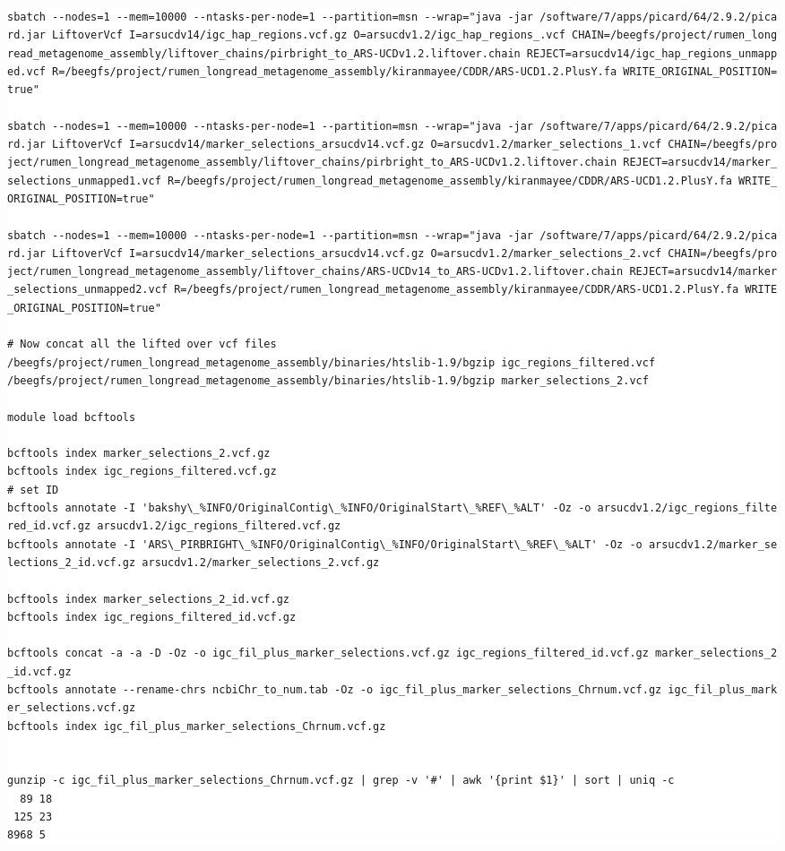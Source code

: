	sbatch --nodes=1 --mem=10000 --ntasks-per-node=1 --partition=msn --wrap="java -jar /software/7/apps/picard/64/2.9.2/picard.jar LiftoverVcf I=arsucdv14/igc_hap_regions.vcf.gz O=arsucdv1.2/igc_hap_regions_.vcf CHAIN=/beegfs/project/rumen_longread_metagenome_assembly/liftover_chains/pirbright_to_ARS-UCDv1.2.liftover.chain REJECT=arsucdv14/igc_hap_regions_unmapped.vcf R=/beegfs/project/rumen_longread_metagenome_assembly/kiranmayee/CDDR/ARS-UCD1.2.PlusY.fa WRITE_ORIGINAL_POSITION=true"

	sbatch --nodes=1 --mem=10000 --ntasks-per-node=1 --partition=msn --wrap="java -jar /software/7/apps/picard/64/2.9.2/picard.jar LiftoverVcf I=arsucdv14/marker_selections_arsucdv14.vcf.gz O=arsucdv1.2/marker_selections_1.vcf CHAIN=/beegfs/project/rumen_longread_metagenome_assembly/liftover_chains/pirbright_to_ARS-UCDv1.2.liftover.chain REJECT=arsucdv14/marker_selections_unmapped1.vcf R=/beegfs/project/rumen_longread_metagenome_assembly/kiranmayee/CDDR/ARS-UCD1.2.PlusY.fa WRITE_ORIGINAL_POSITION=true"

	sbatch --nodes=1 --mem=10000 --ntasks-per-node=1 --partition=msn --wrap="java -jar /software/7/apps/picard/64/2.9.2/picard.jar LiftoverVcf I=arsucdv14/marker_selections_arsucdv14.vcf.gz O=arsucdv1.2/marker_selections_2.vcf CHAIN=/beegfs/project/rumen_longread_metagenome_assembly/liftover_chains/ARS-UCDv14_to_ARS-UCDv1.2.liftover.chain REJECT=arsucdv14/marker_selections_unmapped2.vcf R=/beegfs/project/rumen_longread_metagenome_assembly/kiranmayee/CDDR/ARS-UCD1.2.PlusY.fa WRITE_ORIGINAL_POSITION=true"

	# Now concat all the lifted over vcf files
	/beegfs/project/rumen_longread_metagenome_assembly/binaries/htslib-1.9/bgzip igc_regions_filtered.vcf
	/beegfs/project/rumen_longread_metagenome_assembly/binaries/htslib-1.9/bgzip marker_selections_2.vcf
	
	module load bcftools
	
	bcftools index marker_selections_2.vcf.gz
	bcftools index igc_regions_filtered.vcf.gz
	# set ID
	bcftools annotate -I 'bakshy\_%INFO/OriginalContig\_%INFO/OriginalStart\_%REF\_%ALT' -Oz -o arsucdv1.2/igc_regions_filtered_id.vcf.gz arsucdv1.2/igc_regions_filtered.vcf.gz
	bcftools annotate -I 'ARS\_PIRBRIGHT\_%INFO/OriginalContig\_%INFO/OriginalStart\_%REF\_%ALT' -Oz -o arsucdv1.2/marker_selections_2_id.vcf.gz arsucdv1.2/marker_selections_2.vcf.gz

	bcftools index marker_selections_2_id.vcf.gz
	bcftools index igc_regions_filtered_id.vcf.gz

	bcftools concat -a -a -D -Oz -o igc_fil_plus_marker_selections.vcf.gz igc_regions_filtered_id.vcf.gz marker_selections_2_id.vcf.gz
	bcftools annotate --rename-chrs ncbiChr_to_num.tab -Oz -o igc_fil_plus_marker_selections_Chrnum.vcf.gz igc_fil_plus_marker_selections.vcf.gz
	bcftools index igc_fil_plus_marker_selections_Chrnum.vcf.gz


	gunzip -c igc_fil_plus_marker_selections_Chrnum.vcf.gz | grep -v '#' | awk '{print $1}' | sort | uniq -c
      89 18
     125 23
   	8968 5

